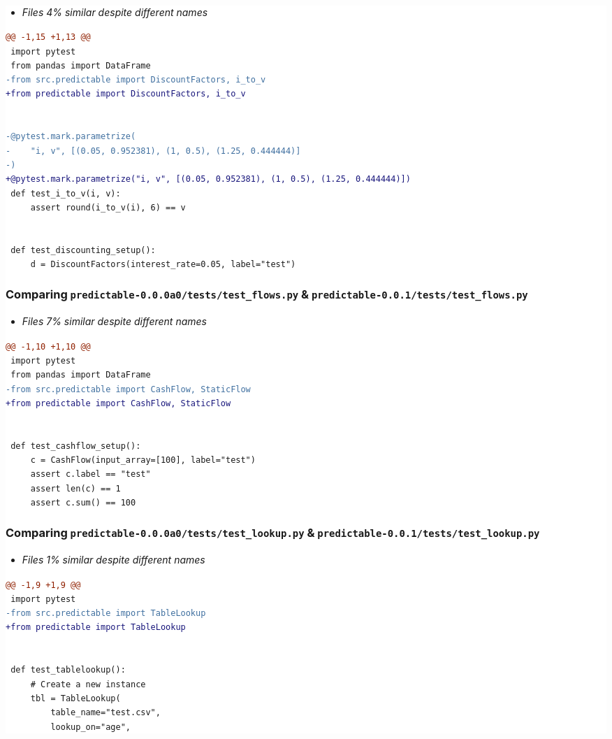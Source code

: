  * *Files 4% similar despite different names*

```diff
@@ -1,15 +1,13 @@
 import pytest
 from pandas import DataFrame
-from src.predictable import DiscountFactors, i_to_v
+from predictable import DiscountFactors, i_to_v
 
 
-@pytest.mark.parametrize(
-    "i, v", [(0.05, 0.952381), (1, 0.5), (1.25, 0.444444)]
-)
+@pytest.mark.parametrize("i, v", [(0.05, 0.952381), (1, 0.5), (1.25, 0.444444)])
 def test_i_to_v(i, v):
     assert round(i_to_v(i), 6) == v
 
 
 def test_discounting_setup():
     d = DiscountFactors(interest_rate=0.05, label="test")
```

### Comparing `predictable-0.0.0a0/tests/test_flows.py` & `predictable-0.0.1/tests/test_flows.py`

 * *Files 7% similar despite different names*

```diff
@@ -1,10 +1,10 @@
 import pytest
 from pandas import DataFrame
-from src.predictable import CashFlow, StaticFlow
+from predictable import CashFlow, StaticFlow
 
 
 def test_cashflow_setup():
     c = CashFlow(input_array=[100], label="test")
     assert c.label == "test"
     assert len(c) == 1
     assert c.sum() == 100
```

### Comparing `predictable-0.0.0a0/tests/test_lookup.py` & `predictable-0.0.1/tests/test_lookup.py`

 * *Files 1% similar despite different names*

```diff
@@ -1,9 +1,9 @@
 import pytest
-from src.predictable import TableLookup
+from predictable import TableLookup
 
 
 def test_tablelookup():
     # Create a new instance
     tbl = TableLookup(
         table_name="test.csv",
         lookup_on="age",
```
